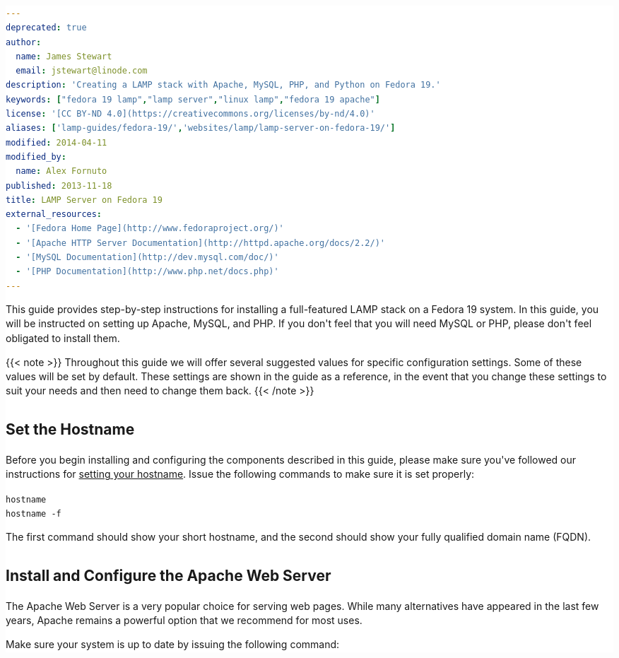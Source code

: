 ```yaml
---
deprecated: true
author:
  name: James Stewart
  email: jstewart@linode.com
description: 'Creating a LAMP stack with Apache, MySQL, PHP, and Python on Fedora 19.'
keywords: ["fedora 19 lamp","lamp server","linux lamp","fedora 19 apache"]
license: '[CC BY-ND 4.0](https://creativecommons.org/licenses/by-nd/4.0)'
aliases: ['lamp-guides/fedora-19/','websites/lamp/lamp-server-on-fedora-19/']
modified: 2014-04-11
modified_by:
  name: Alex Fornuto
published: 2013-11-18
title: LAMP Server on Fedora 19
external_resources:
  - '[Fedora Home Page](http://www.fedoraproject.org/)'
  - '[Apache HTTP Server Documentation](http://httpd.apache.org/docs/2.2/)'
  - '[MySQL Documentation](http://dev.mysql.com/doc/)'
  - '[PHP Documentation](http://www.php.net/docs.php)'
---
```




This guide provides step-by-step instructions for installing a full-featured LAMP stack on a Fedora 19 system. In this guide, you will be instructed on setting up Apache, MySQL, and PHP. If you don't feel that you will need MySQL or PHP, please don't feel obligated to install them.

{{< note >}}
Throughout this guide we will offer several suggested values for specific configuration settings. Some of these values will be set by default. These settings are shown in the guide as a reference, in the event that you change these settings to suit your needs and then need to change them back.
{{< /note >}}

## Set the Hostname

Before you begin installing and configuring the components described in this guide, please make sure you've followed our instructions for [setting your hostname](/docs/getting-started#setting-the-hostname). Issue the following commands to make sure it is set properly:

    hostname
    hostname -f

The first command should show your short hostname, and the second should show your fully qualified domain name (FQDN).

## Install and Configure the Apache Web Server

The Apache Web Server is a very popular choice for serving web pages. While many alternatives have appeared in the last few years, Apache remains a powerful option that we recommend for most uses.

Make sure your system is up to date by issuing the following command:
